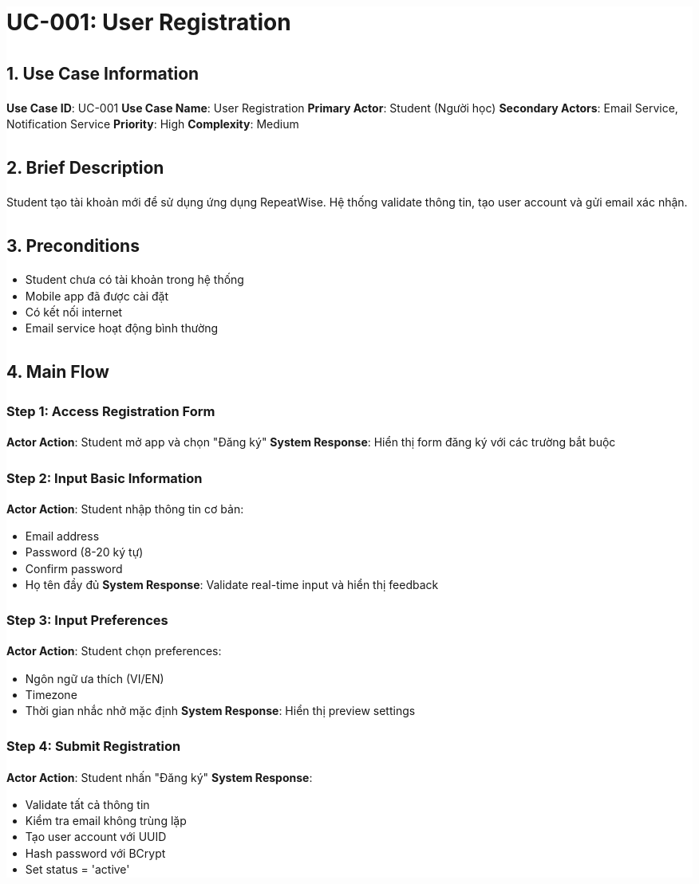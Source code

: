 # UC-001: User Registration

## 1. Use Case Information

**Use Case ID**: UC-001
**Use Case Name**: User Registration
**Primary Actor**: Student (Người học)
**Secondary Actors**: Email Service, Notification Service
**Priority**: High
**Complexity**: Medium

## 2. Brief Description

Student tạo tài khoản mới để sử dụng ứng dụng RepeatWise. Hệ thống validate thông tin, tạo user account và gửi email xác nhận.

## 3. Preconditions

- Student chưa có tài khoản trong hệ thống
- Mobile app đã được cài đặt
- Có kết nối internet
- Email service hoạt động bình thường

## 4. Main Flow

### Step 1: Access Registration Form
**Actor Action**: Student mở app và chọn "Đăng ký"
**System Response**: Hiển thị form đăng ký với các trường bắt buộc

### Step 2: Input Basic Information
**Actor Action**: Student nhập thông tin cơ bản:
- Email address
- Password (8-20 ký tự)
- Confirm password
- Họ tên đầy đủ
**System Response**: Validate real-time input và hiển thị feedback

### Step 3: Input Preferences
**Actor Action**: Student chọn preferences:
- Ngôn ngữ ưa thích (VI/EN)
- Timezone
- Thời gian nhắc nhở mặc định
**System Response**: Hiển thị preview settings

### Step 4: Submit Registration
**Actor Action**: Student nhấn "Đăng ký"
**System Response**: 
- Validate tất cả thông tin
- Kiểm tra email không trùng lặp
- Tạo user account với UUID
- Hash password với BCrypt
- Set status = 'active'
